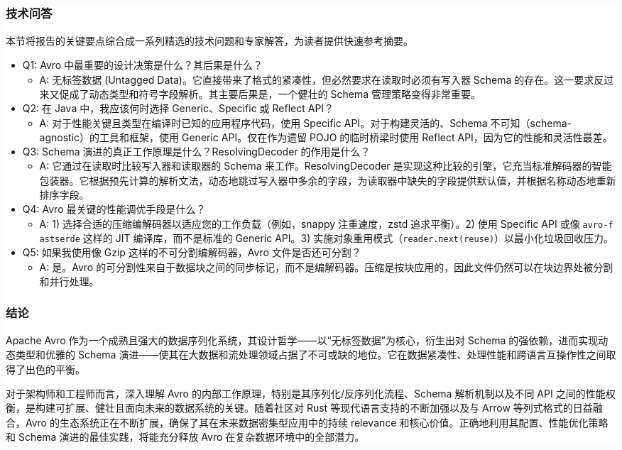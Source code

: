 ### 技术问答

本节将报告的关键要点综合成一系列精选的技术问题和专家解答，为读者提供快速参考摘要。

- Q1: Avro 中最重要的设计决策是什么？其后果是什么？
    - A: 无标签数据 (Untagged Data)。它直接带来了格式的紧凑性，但必然要求在读取时必须有写入器 Schema 的存在。这一要求反过来又促成了动态类型和符号字段解析。其主要后果是，一个健壮的 Schema 管理策略变得非常重要。
- Q2: 在 Java 中，我应该何时选择 Generic、Specific 或 Reflect API？
    - A: 对于性能关键且类型在编译时已知的应用程序代码，使用 Specific API。对于构建灵活的、Schema 不可知（schema-agnostic）的工具和框架，使用 Generic API。仅在作为遗留 POJO 的临时桥梁时使用 Reflect API，因为它的性能和灵活性最差。
- Q3: Schema 演进的真正工作原理是什么？ResolvingDecoder 的作用是什么？
    - A: 它通过在读取时比较写入器和读取器的 Schema 来工作。ResolvingDecoder 是实现这种比较的引擎，它充当标准解码器的智能包装器。它根据预先计算的解析文法，动态地跳过写入器中多余的字段，为读取器中缺失的字段提供默认值，并根据名称动态地重新排序字段。
- Q4: Avro 最关键的性能调优手段是什么？
    - A: 1) 选择合适的压缩编解码器以适应您的工作负载（例如，snappy 注重速度，zstd 追求平衡）。2) 使用 Specific API 或像 `avro-fastserde` 这样的 JIT 编译库，而不是标准的 Generic API。3) 实施对象重用模式（`reader.next(reuse)`）以最小化垃圾回收压力。
- Q5: 如果我使用像 Gzip 这样的不可分割编解码器，Avro 文件是否还可分割？
    - A: 是。Avro 的可分割性来自于数据块之间的同步标记，而不是编解码器。压缩是按块应用的，因此文件仍然可以在块边界处被分割和并行处理。

### 结论

Apache Avro 作为一个成熟且强大的数据序列化系统，其设计哲学——以“无标签数据”为核心，衍生出对 Schema 的强依赖，进而实现动态类型和优雅的 Schema 演进——使其在大数据和流处理领域占据了不可或缺的地位。它在数据紧凑性、处理性能和跨语言互操作性之间取得了出色的平衡。

对于架构师和工程师而言，深入理解 Avro 的内部工作原理，特别是其序列化/反序列化流程、Schema 解析机制以及不同 API 之间的性能权衡，是构建可扩展、健壮且面向未来的数据系统的关键。随着社区对 Rust 等现代语言支持的不断加强以及与 Arrow 等列式格式的日益融合，Avro 的生态系统正在不断扩展，确保了其在未来数据密集型应用中的持续 relevance 和核心价值。正确地利用其配置、性能优化策略和 Schema 演进的最佳实践，将能充分释放 Avro 在复杂数据环境中的全部潜力。
